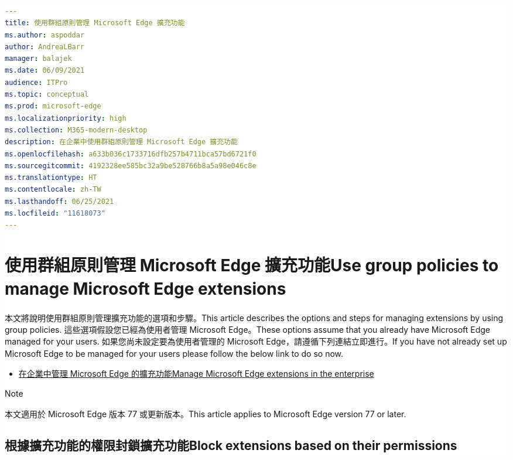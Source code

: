 ```yaml
---
title: 使用群組原則管理 Microsoft Edge 擴充功能
ms.author: aspoddar
author: AndreaLBarr
manager: balajek
ms.date: 06/09/2021
audience: ITPro
ms.topic: conceptual
ms.prod: microsoft-edge
ms.localizationpriority: high
ms.collection: M365-modern-desktop
description: 在企業中使用群組原則管理 Microsoft Edge 擴充功能
ms.openlocfilehash: a633b036c1733716dfb257b4711bca57bd6721f0
ms.sourcegitcommit: 4192328ee585bc32a9be528766b8a5a98e046c8e
ms.translationtype: HT
ms.contentlocale: zh-TW
ms.lasthandoff: 06/25/2021
ms.locfileid: "11618073"
---
```

# <a name="use-group-policies-to-manage-microsoft-edge-extensions"></a><span data-ttu-id="da18d-103">使用群組原則管理 Microsoft Edge 擴充功能</span><span class="sxs-lookup"><span data-stu-id="da18d-103">Use group policies to manage Microsoft Edge extensions</span></span>

<span data-ttu-id="da18d-104">本文將說明使用群組原則管理擴充功能的選項和步驟。</span><span class="sxs-lookup"><span data-stu-id="da18d-104">This article describes the options and steps for managing extensions by using group policies.</span></span> <span data-ttu-id="da18d-105">這些選項假設您已經為使用者管理 Microsoft Edge。</span><span class="sxs-lookup"><span data-stu-id="da18d-105">These options  assume that you already have Microsoft Edge managed for your users.</span></span> <span data-ttu-id="da18d-106">如果您尚未設定要為使用者管理的 Microsoft Edge，請遵循下列連結立即進行。</span><span class="sxs-lookup"><span data-stu-id="da18d-106">If you have not already set up Microsoft Edge to be managed for your users please follow the below link to do so now.</span></span>

- [<span data-ttu-id="da18d-107">在企業中管理 Microsoft Edge 的擴充功能</span><span class="sxs-lookup"><span data-stu-id="da18d-107">Manage Microsoft Edge extensions in the enterprise</span></span>](/deployedge/microsoft-edge-manage-extensions)

> [!NOTE]
> <span data-ttu-id="da18d-108">本文適用於 Microsoft Edge 版本 77 或更新版本。</span><span class="sxs-lookup"><span data-stu-id="da18d-108">This article applies to Microsoft Edge version 77 or later.</span></span>

## <a name="block-extensions-based-on-their-permissions"></a><span data-ttu-id="da18d-109">根據擴充功能的權限封鎖擴充功能</span><span class="sxs-lookup"><span data-stu-id="da18d-109">Block extensions based on their permissions</span></span>
